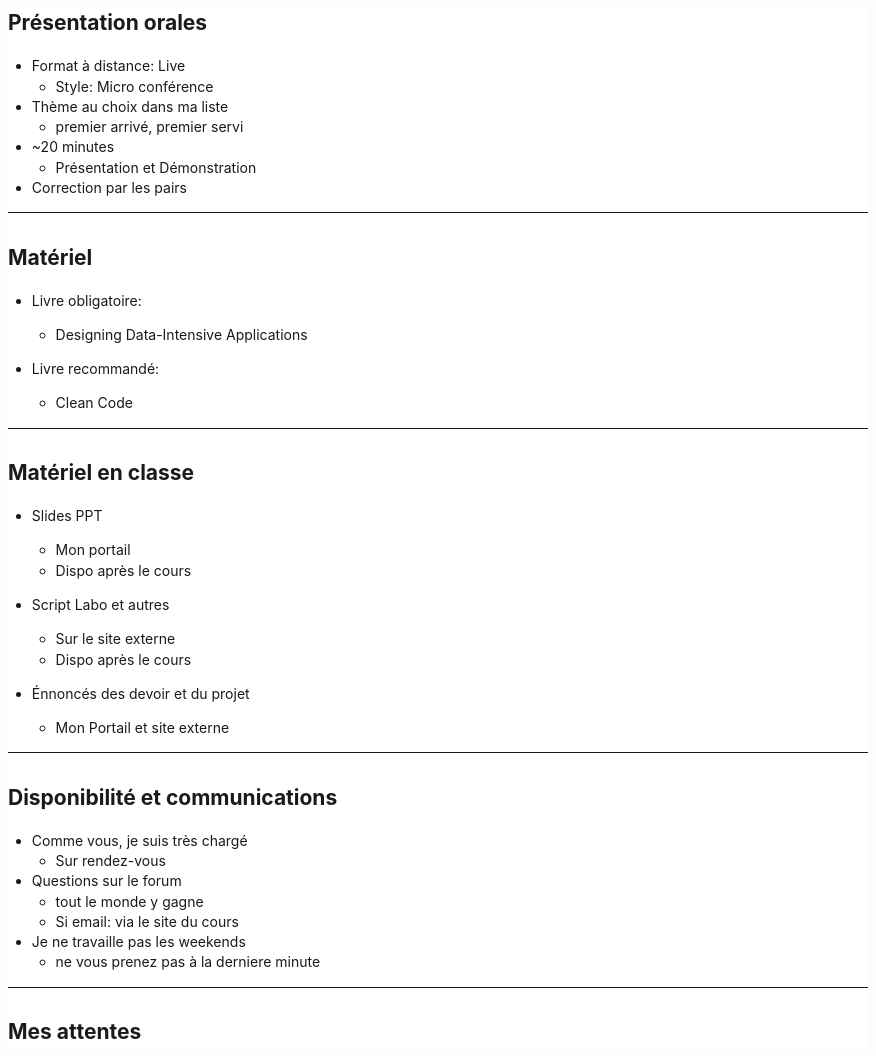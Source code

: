 
## Présentation orales

* Format à distance: Live
  * Style: Micro conférence
* Thème au choix dans ma liste
    * premier arrivé, premier servi
* ~20 minutes
    * Présentation et Démonstration
* Correction par les pairs

---

## Matériel

* Livre obligatoire:
    * Designing Data-Intensive Applications

* Livre recommandé:
    * Clean Code

---

## Matériel en classe 

* Slides PPT
    * Mon portail
    * Dispo après le cours

* Script Labo et autres
    * Sur le site externe
    * Dispo après le cours

* Énnoncés des devoir et du projet
    * Mon Portail et site externe

---

## Disponibilité et communications

* Comme vous, je suis très chargé
    * Sur rendez-vous
* Questions sur le forum
    * tout le monde y gagne
    * Si email: via le site du cours
* Je ne travaille pas les weekends 
    * ne vous prenez pas à la derniere minute

---

## Mes attentes

